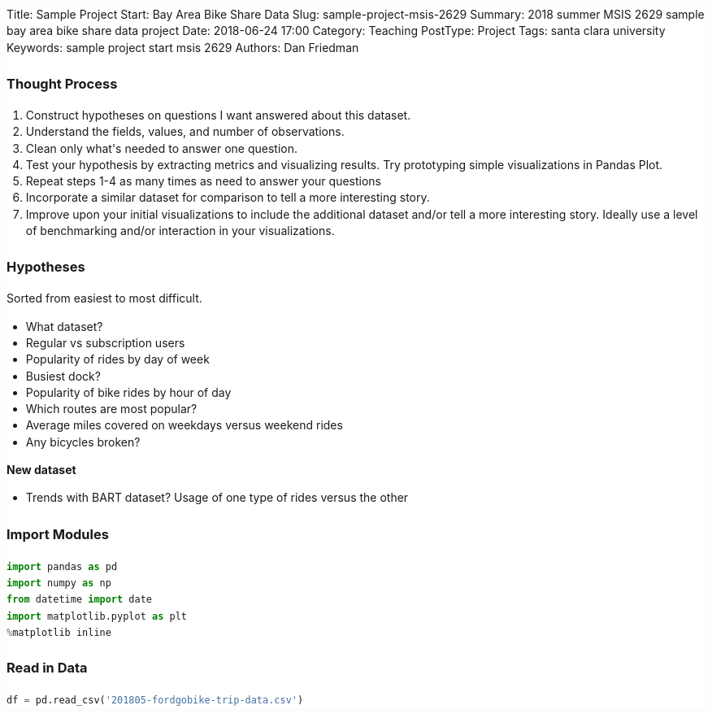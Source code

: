 Title: Sample Project Start: Bay Area Bike Share Data
Slug: sample-project-msis-2629
Summary: 2018 summer MSIS 2629 sample bay area bike share data project
Date: 2018-06-24 17:00
Category: Teaching
PostType: Project
Tags: santa clara university
Keywords: sample project start msis 2629
Authors: Dan Friedman

### Thought Process


1. Construct hypotheses on questions I want answered about this dataset.
2. Understand the fields, values, and number of observations.
3. Clean only what's needed to answer one question.
4. Test your hypothesis by extracting metrics and visualizing results. Try prototyping simple visualizations in Pandas Plot.
5. Repeat steps 1-4 as many times as need to answer your questions
6. Incorporate a similar dataset for comparison to tell a more interesting story.
7. Improve upon your initial visualizations to include the additional dataset and/or tell a more interesting story. Ideally use a level of benchmarking and/or interaction in your visualizations.

### Hypotheses

Sorted from easiest to most difficult.

- What dataset?
- Regular vs subscription users
- Popularity of rides by day of week
- Busiest dock?
- Popularity of bike rides by hour of day
- Which routes are most popular?
- Average miles covered on weekdays versus weekend rides
- Any bicycles broken?


**New dataset**
- Trends with BART dataset? Usage of one type of rides versus the other

### Import Modules


```python
import pandas as pd
import numpy as np
from datetime import date
import matplotlib.pyplot as plt
%matplotlib inline
```

### Read in Data


```python
df = pd.read_csv('201805-fordgobike-trip-data.csv')
```
